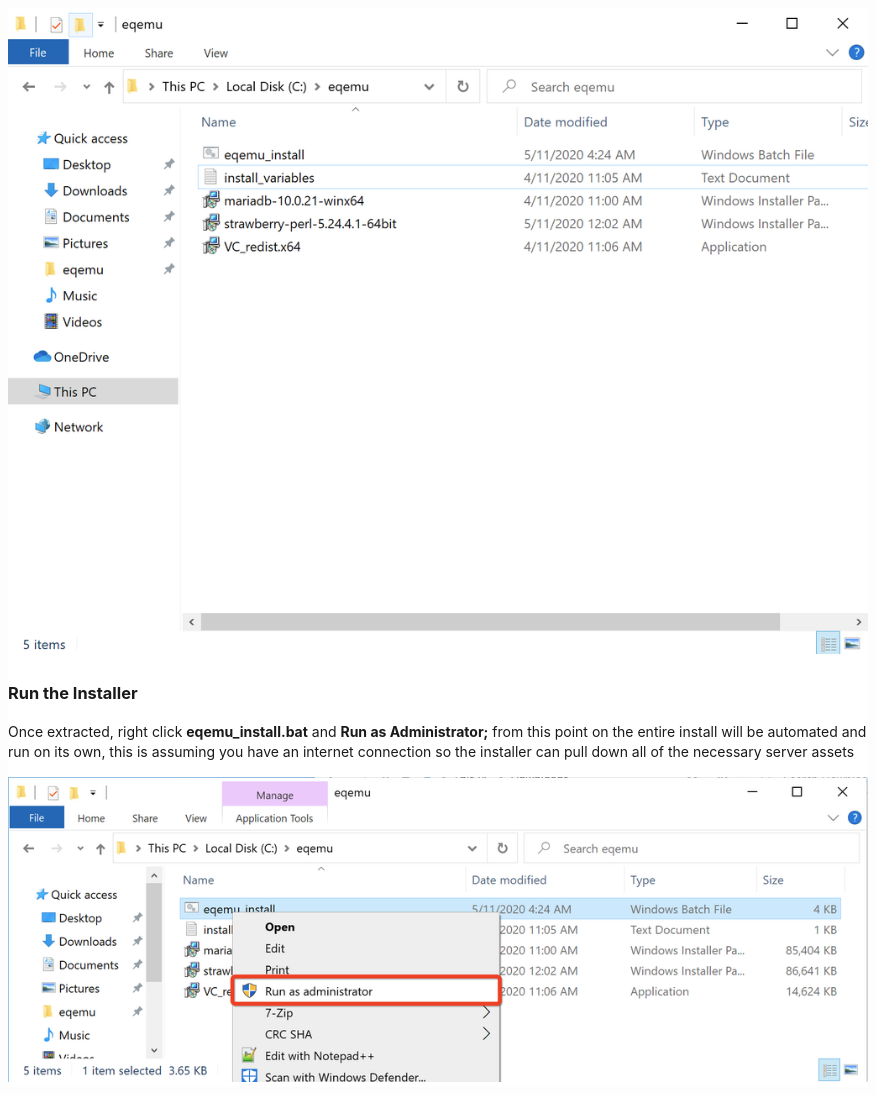 ![Extracted files present in directory](../../../.gitbook/assets/image%20%281%29.png)

### Run the Installer

Once extracted, right click **eqemu\_install.bat** and **Run as Administrator;** from this point on the entire install will be automated and run on its own, this is assuming you have an internet connection so the installer can pull down all of the necessary server assets

![](../../../.gitbook/assets/image%20%284%29.png)
